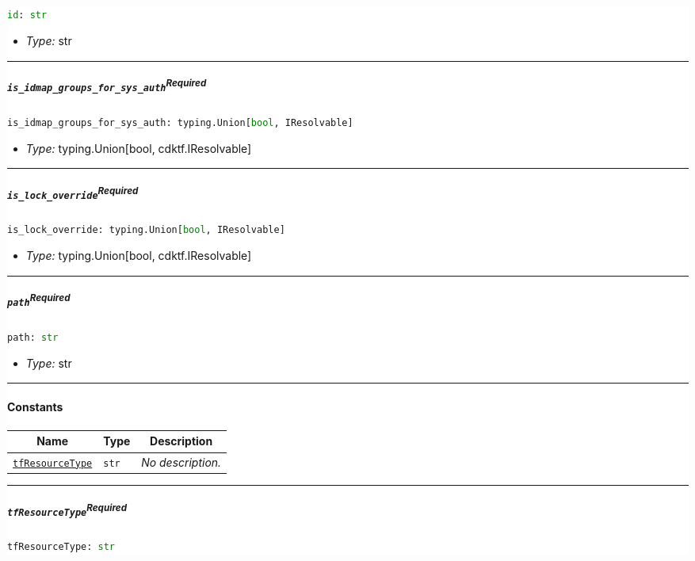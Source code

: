 ```python
id: str
```

- *Type:* str

---

##### `is_idmap_groups_for_sys_auth`<sup>Required</sup> <a name="is_idmap_groups_for_sys_auth" id="rhizo-co-terraform-provider-oci.fileStorageExport.FileStorageExport.property.isIdmapGroupsForSysAuth"></a>

```python
is_idmap_groups_for_sys_auth: typing.Union[bool, IResolvable]
```

- *Type:* typing.Union[bool, cdktf.IResolvable]

---

##### `is_lock_override`<sup>Required</sup> <a name="is_lock_override" id="rhizo-co-terraform-provider-oci.fileStorageExport.FileStorageExport.property.isLockOverride"></a>

```python
is_lock_override: typing.Union[bool, IResolvable]
```

- *Type:* typing.Union[bool, cdktf.IResolvable]

---

##### `path`<sup>Required</sup> <a name="path" id="rhizo-co-terraform-provider-oci.fileStorageExport.FileStorageExport.property.path"></a>

```python
path: str
```

- *Type:* str

---

#### Constants <a name="Constants" id="Constants"></a>

| **Name** | **Type** | **Description** |
| --- | --- | --- |
| <code><a href="#rhizo-co-terraform-provider-oci.fileStorageExport.FileStorageExport.property.tfResourceType">tfResourceType</a></code> | <code>str</code> | *No description.* |

---

##### `tfResourceType`<sup>Required</sup> <a name="tfResourceType" id="rhizo-co-terraform-provider-oci.fileStorageExport.FileStorageExport.property.tfResourceType"></a>

```python
tfResourceType: str
```
